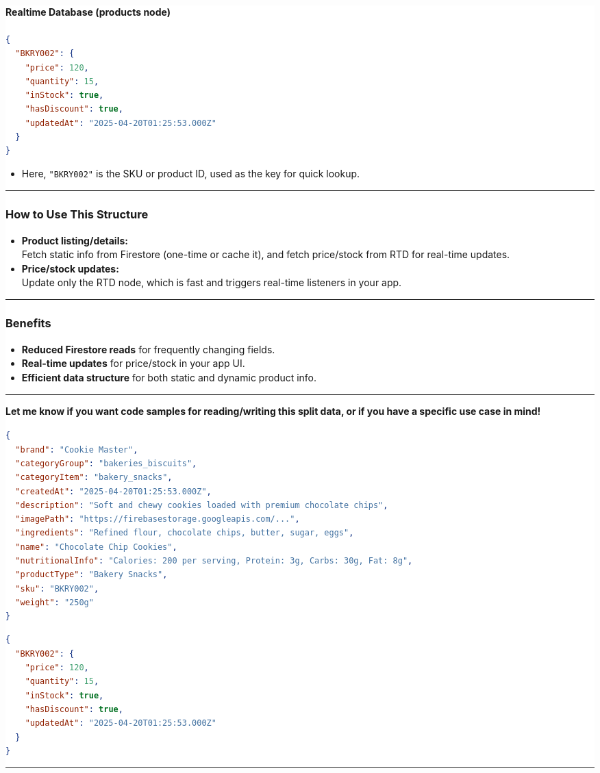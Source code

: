 #### **Realtime Database (products node)**
```json
{
  "BKRY002": {
    "price": 120,
    "quantity": 15,
    "inStock": true,
    "hasDiscount": true,
    "updatedAt": "2025-04-20T01:25:53.000Z"
  }
}
```
- Here, `"BKRY002"` is the SKU or product ID, used as the key for quick lookup.

---

### **How to Use This Structure**
- **Product listing/details:**  
  Fetch static info from Firestore (one-time or cache it), and fetch price/stock from RTD for real-time updates.
- **Price/stock updates:**  
  Update only the RTD node, which is fast and triggers real-time listeners in your app.

---

### **Benefits**
- **Reduced Firestore reads** for frequently changing fields.
- **Real-time updates** for price/stock in your app UI.
- **Efficient data structure** for both static and dynamic product info.

---

**Let me know if you want code samples for reading/writing this split data, or if you have a specific use case in mind!**

```json
{
  "brand": "Cookie Master",
  "categoryGroup": "bakeries_biscuits",
  "categoryItem": "bakery_snacks",
  "createdAt": "2025-04-20T01:25:53.000Z",
  "description": "Soft and chewy cookies loaded with premium chocolate chips",
  "imagePath": "https://firebasestorage.googleapis.com/...",
  "ingredients": "Refined flour, chocolate chips, butter, sugar, eggs",
  "name": "Chocolate Chip Cookies",
  "nutritionalInfo": "Calories: 200 per serving, Protein: 3g, Carbs: 30g, Fat: 8g",
  "productType": "Bakery Snacks",
  "sku": "BKRY002",
  "weight": "250g"
}
```

```json
{
  "BKRY002": {
    "price": 120,
    "quantity": 15,
    "inStock": true,
    "hasDiscount": true,
    "updatedAt": "2025-04-20T01:25:53.000Z"
  }
}
```

---